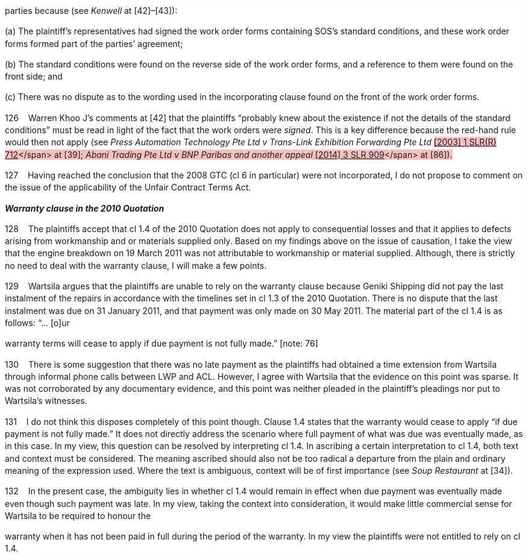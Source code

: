 
parties because (see _Kenwell_ at [42]–[43]): 

 (a) The plaintiff’s representatives had signed the work order forms containing SOS’s standard conditions, and these work order forms formed part of the parties’ agreement; 

 (b) The standard conditions were found on the reverse side of the work order forms, and a reference to them were found on the front side; and 

 (c) There was no dispute as to the wording used in the incorporating clause found on the front of the work order forms. 

126    Warren Khoo J’s comments at [42] that the plaintiffs “probably knew about the existence if not the details of the standard conditions” must be read in light of the fact that the work orders were _signed_. This is a key difference because the red-hand rule would then not apply (see _Press Automation Technology Pte Ltd v Trans-Link Exhibition Forwarding Pte Ltd_ <span style="background-color: #FAC0C0" class="citation">[[2003] 1 SLR(R) 712]("https://www.open.gov.sg")</span> at [39]; _Abani Trading Pte Ltd v BNP Paribas and another appeal_ <span style="background-color: #FAC0C0" class="citation">[[2014] 3 SLR 909]("https://www.open.gov.sg")</span> at [86]). 

127    Having reached the conclusion that the 2008 GTC (cl 6 in particular) were not incorporated, I do not propose to comment on the issue of the applicability of the Unfair Contract Terms Act. 

**_Warranty clause in the 2010 Quotation_** 

128    The plaintiffs accept that cl 1.4 of the 2010 Quotation does not apply to consequential losses and that it applies to defects arising from workmanship and or materials supplied only. Based on my findings above on the issue of causation, I take the view that the engine breakdown on 19 March 2011 was not attributable to workmanship or material supplied. Although, there is strictly no need to deal with the warranty clause, I will make a few points. 

129    Wartsila argues that the plaintiffs are unable to rely on the warranty clause because Geniki Shipping did not pay the last instalment of the repairs in accordance with the timelines set in cl 1.3 of the 2010 Quotation. There is no dispute that the last instalment was due on 31 January 2011, and that payment was only made on 30 May 2011. The material part of the cl 1.4 is as follows: “... [o]ur 

warranty terms will cease to apply if due payment is not fully made.” [note: 76] 

130    There is some suggestion that there was no late payment as the plaintiffs had obtained a time extension from Wartsila through informal phone calls between LWP and ACL. However, I agree with Wartsila that the evidence on this point was sparse. It was not corroborated by any documentary evidence, and this point was neither pleaded in the plaintiff’s pleadings nor put to Wartsila’s witnesses. 

131    I do not think this disposes completely of this point though. Clause 1.4 states that the warranty would cease to apply “if due payment is not fully made.” It does not directly address the scenario where full payment of what was due was eventually made, as in this case. In my view, this question can be resolved by interpreting cl 1.4. In ascribing a certain interpretation to cl 1.4, both text and context must be considered. The meaning ascribed should also not be too radical a departure from the plain and ordinary meaning of the expression used. Where the text is ambiguous, context will be of first importance (see _Soup Restaurant_ at [34]). 

132    In the present case, the ambiguity lies in whether cl 1.4 would remain in effect when due payment was eventually made even though such payment was late. In my view, taking the context into consideration, it would make little commercial sense for Wartsila to be required to honour the 


warranty when it has not been paid in full during the period of the warranty. In my view the plaintiffs were not entitled to rely on cl 1.4. 
